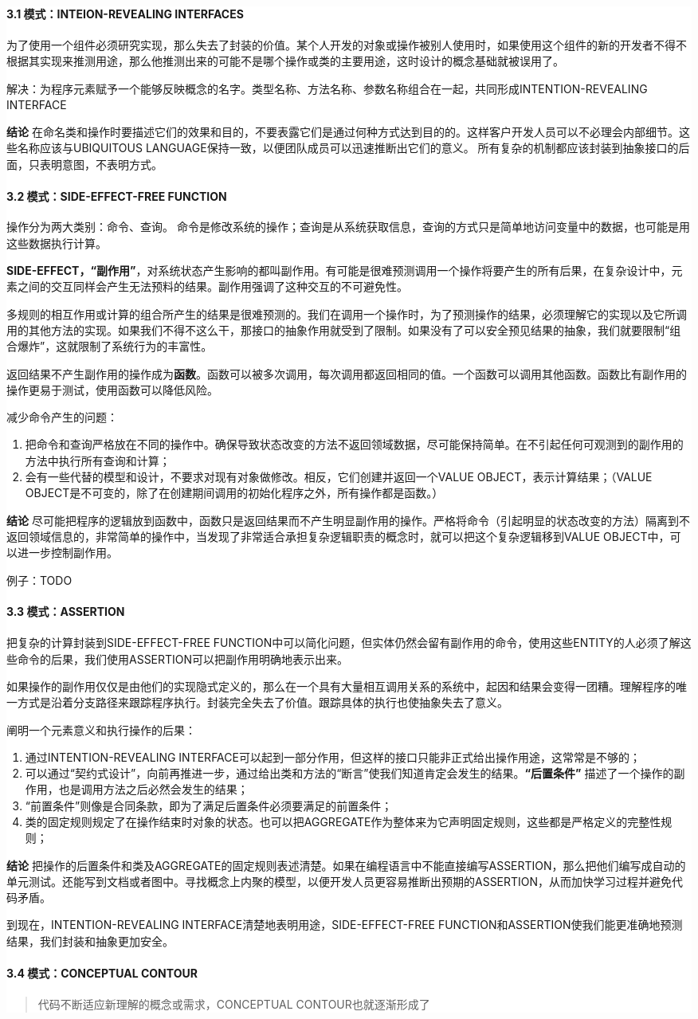 #### 3.1 模式：INTEION-REVEALING INTERFACES
为了使用一个组件必须研究实现，那么失去了封装的价值。某个人开发的对象或操作被别人使用时，如果使用这个组件的新的开发者不得不根据其实现来推测用途，那么他推测出来的可能不是哪个操作或类的主要用途，这时设计的概念基础就被误用了。

解决：为程序元素赋予一个能够反映概念的名字。类型名称、方法名称、参数名称组合在一起，共同形成INTENTION-REVEALING INTERFACE

**结论**
在命名类和操作时要描述它们的效果和目的，不要表露它们是通过何种方式达到目的的。这样客户开发人员可以不必理会内部细节。这些名称应该与UBIQUITOUS LANGUAGE保持一致，以便团队成员可以迅速推断出它们的意义。
所有复杂的机制都应该封装到抽象接口的后面，只表明意图，不表明方式。

#### 3.2 模式：SIDE-EFFECT-FREE FUNCTION
操作分为两大类别：命令、查询。
命令是修改系统的操作；查询是从系统获取信息，查询的方式只是简单地访问变量中的数据，也可能是用这些数据执行计算。

**SIDE-EFFECT，“副作用”**，对系统状态产生影响的都叫副作用。有可能是很难预测调用一个操作将要产生的所有后果，在复杂设计中，元素之间的交互同样会产生无法预料的结果。副作用强调了这种交互的不可避免性。

多规则的相互作用或计算的组合所产生的结果是很难预测的。我们在调用一个操作时，为了预测操作的结果，必须理解它的实现以及它所调用的其他方法的实现。如果我们不得不这么干，那接口的抽象作用就受到了限制。如果没有了可以安全预见结果的抽象，我们就要限制“组合爆炸”，这就限制了系统行为的丰富性。

返回结果不产生副作用的操作成为**函数**。函数可以被多次调用，每次调用都返回相同的值。一个函数可以调用其他函数。函数比有副作用的操作更易于测试，使用函数可以降低风险。

减少命令产生的问题：
1. 把命令和查询严格放在不同的操作中。确保导致状态改变的方法不返回领域数据，尽可能保持简单。在不引起任何可观测到的副作用的方法中执行所有查询和计算；
2. 会有一些代替的模型和设计，不要求对现有对象做修改。相反，它们创建并返回一个VALUE OBJECT，表示计算结果；（VALUE OBJECT是不可变的，除了在创建期间调用的初始化程序之外，所有操作都是函数。）

**结论**
尽可能把程序的逻辑放到函数中，函数只是返回结果而不产生明显副作用的操作。严格将命令（引起明显的状态改变的方法）隔离到不返回领域信息的，非常简单的操作中，当发现了非常适合承担复杂逻辑职责的概念时，就可以把这个复杂逻辑移到VALUE OBJECT中，可以进一步控制副作用。

例子：TODO

#### 3.3 模式：ASSERTION
把复杂的计算封装到SIDE-EFFECT-FREE FUNCTION中可以简化问题，但实体仍然会留有副作用的命令，使用这些ENTITY的人必须了解这些命令的后果，我们使用ASSERTION可以把副作用明确地表示出来。

如果操作的副作用仅仅是由他们的实现隐式定义的，那么在一个具有大量相互调用关系的系统中，起因和结果会变得一团糟。理解程序的唯一方式是沿着分支路径来跟踪程序执行。封装完全失去了价值。跟踪具体的执行也使抽象失去了意义。

阐明一个元素意义和执行操作的后果：
1. 通过INTENTION-REVEALING INTERFACE可以起到一部分作用，但这样的接口只能非正式给出操作用途，这常常是不够的；
2. 可以通过“契约式设计”，向前再推进一步，通过给出类和方法的“断言”使我们知道肯定会发生的结果。**“后置条件”** 描述了一个操作的副作用，也是调用方法之后必然会发生的结果；
3. “前置条件”则像是合同条款，即为了满足后置条件必须要满足的前置条件；
4. 类的固定规则规定了在操作结束时对象的状态。也可以把AGGREGATE作为整体来为它声明固定规则，这些都是严格定义的完整性规则；

**结论**
把操作的后置条件和类及AGGREGATE的固定规则表述清楚。如果在编程语言中不能直接编写ASSERTION，那么把他们编写成自动的单元测试。还能写到文档或者图中。寻找概念上内聚的模型，以便开发人员更容易推断出预期的ASSERTION，从而加快学习过程并避免代码矛盾。

到现在，INTENTION-REVEALING INTERFACE清楚地表明用途，SIDE-EFFECT-FREE FUNCTION和ASSERTION使我们能更准确地预测结果，我们封装和抽象更加安全。

#### 3.4 模式：CONCEPTUAL CONTOUR
> 代码不断适应新理解的概念或需求，CONCEPTUAL CONTOUR也就逐渐形成了
